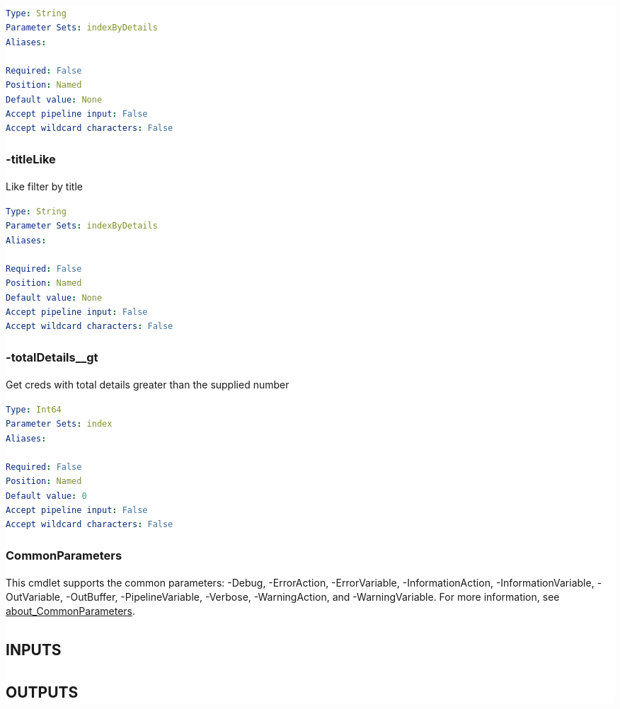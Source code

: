 ```yaml
Type: String
Parameter Sets: indexByDetails
Aliases:

Required: False
Position: Named
Default value: None
Accept pipeline input: False
Accept wildcard characters: False
```

### -titleLike
Like filter by title

```yaml
Type: String
Parameter Sets: indexByDetails
Aliases:

Required: False
Position: Named
Default value: None
Accept pipeline input: False
Accept wildcard characters: False
```

### -totalDetails__gt
Get creds with total details greater than the supplied number

```yaml
Type: Int64
Parameter Sets: index
Aliases:

Required: False
Position: Named
Default value: 0
Accept pipeline input: False
Accept wildcard characters: False
```

### CommonParameters
This cmdlet supports the common parameters: -Debug, -ErrorAction, -ErrorVariable, -InformationAction, -InformationVariable, -OutVariable, -OutBuffer, -PipelineVariable, -Verbose, -WarningAction, and -WarningVariable. For more information, see [about_CommonParameters](http://go.microsoft.com/fwlink/?LinkID=113216).

## INPUTS

## OUTPUTS
